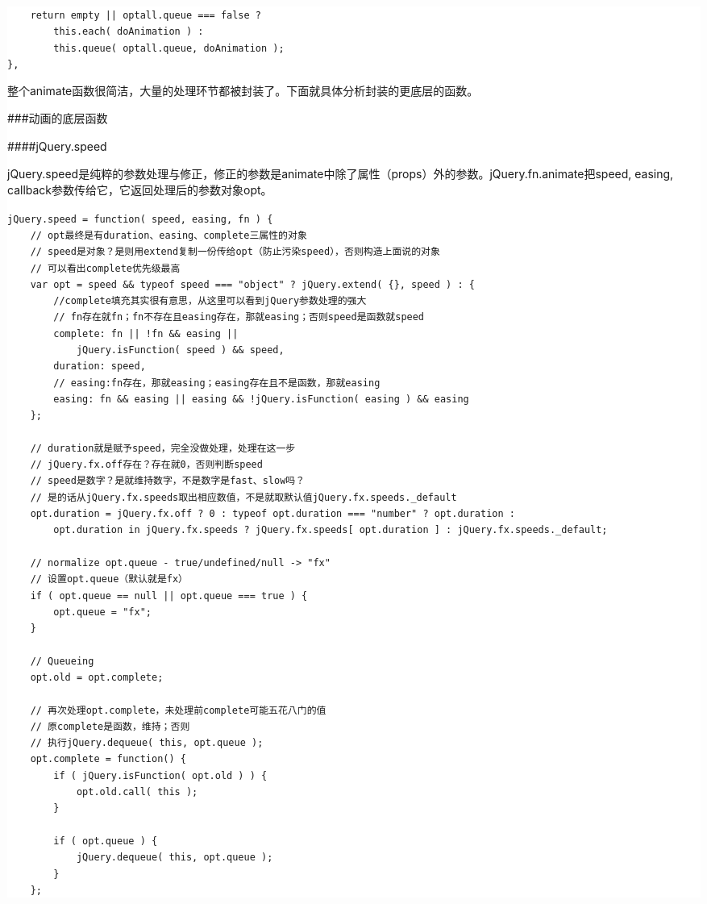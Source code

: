         return empty || optall.queue === false ?
            this.each( doAnimation ) :
            this.queue( optall.queue, doAnimation );
    },

整个animate函数很简洁，大量的处理环节都被封装了。下面就具体分析封装的更底层的函数。

###动画的底层函数

####jQuery.speed

jQuery.speed是纯粹的参数处理与修正，修正的参数是animate中除了属性（props）外的参数。jQuery.fn.animate把speed, easing, callback参数传给它，它返回处理后的参数对象opt。

    jQuery.speed = function( speed, easing, fn ) {
        // opt最终是有duration、easing、complete三属性的对象
        // speed是对象？是则用extend复制一份传给opt（防止污染speed），否则构造上面说的对象
        // 可以看出complete优先级最高
        var opt = speed && typeof speed === "object" ? jQuery.extend( {}, speed ) : {
            //complete填充其实很有意思，从这里可以看到jQuery参数处理的强大
            // fn存在就fn；fn不存在且easing存在，那就easing；否则speed是函数就speed
            complete: fn || !fn && easing ||
                jQuery.isFunction( speed ) && speed,
            duration: speed,
            // easing:fn存在，那就easing；easing存在且不是函数，那就easing
            easing: fn && easing || easing && !jQuery.isFunction( easing ) && easing
        };

        // duration就是赋予speed，完全没做处理，处理在这一步
        // jQuery.fx.off存在？存在就0，否则判断speed
        // speed是数字？是就维持数字，不是数字是fast、slow吗？
        // 是的话从jQuery.fx.speeds取出相应数值，不是就取默认值jQuery.fx.speeds._default
        opt.duration = jQuery.fx.off ? 0 : typeof opt.duration === "number" ? opt.duration :
            opt.duration in jQuery.fx.speeds ? jQuery.fx.speeds[ opt.duration ] : jQuery.fx.speeds._default;

        // normalize opt.queue - true/undefined/null -> "fx"
        // 设置opt.queue（默认就是fx）
        if ( opt.queue == null || opt.queue === true ) {
            opt.queue = "fx";
        }

        // Queueing
        opt.old = opt.complete;

        // 再次处理opt.complete，未处理前complete可能五花八门的值
        // 原complete是函数，维持；否则
        // 执行jQuery.dequeue( this, opt.queue );
        opt.complete = function() {
            if ( jQuery.isFunction( opt.old ) ) {
                opt.old.call( this );
            }

            if ( opt.queue ) {
                jQuery.dequeue( this, opt.queue );
            }
        };
